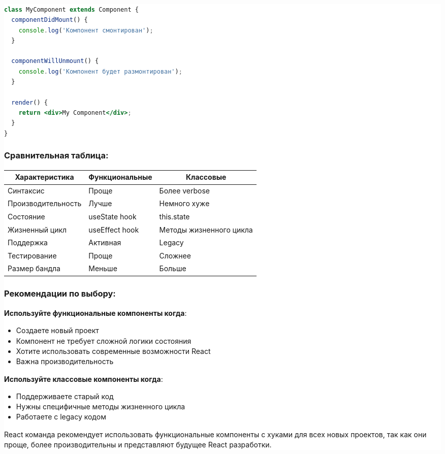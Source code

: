 ```jsx
class MyComponent extends Component {
  componentDidMount() {
    console.log('Компонент смонтирован');
  }
  
  componentWillUnmount() {
    console.log('Компонент будет размонтирован');
  }
  
  render() {
    return <div>My Component</div>;
  }
}
```

### Сравнительная таблица:

|Характеристика|Функциональные|Классовые|
|---|---|---|
|Синтаксис|Проще|Более verbose|
|Производительность|Лучше|Немного хуже|
|Состояние|useState hook|this.state|
|Жизненный цикл|useEffect hook|Методы жизненного цикла|
|Поддержка|Активная|Legacy|
|Тестирование|Проще|Сложнее|
|Размер бандла|Меньше|Больше|

### Рекомендации по выбору:

**Используйте функциональные компоненты когда**:

- Создаете новый проект
- Компонент не требует сложной логики состояния
- Хотите использовать современные возможности React
- Важна производительность

**Используйте классовые компоненты когда**:

- Поддерживаете старый код
- Нужны специфичные методы жизненного цикла
- Работаете с legacy кодом

React команда рекомендует использовать функциональные компоненты с хуками для всех новых проектов, так как они проще, более производительны и представляют будущее React разработки.